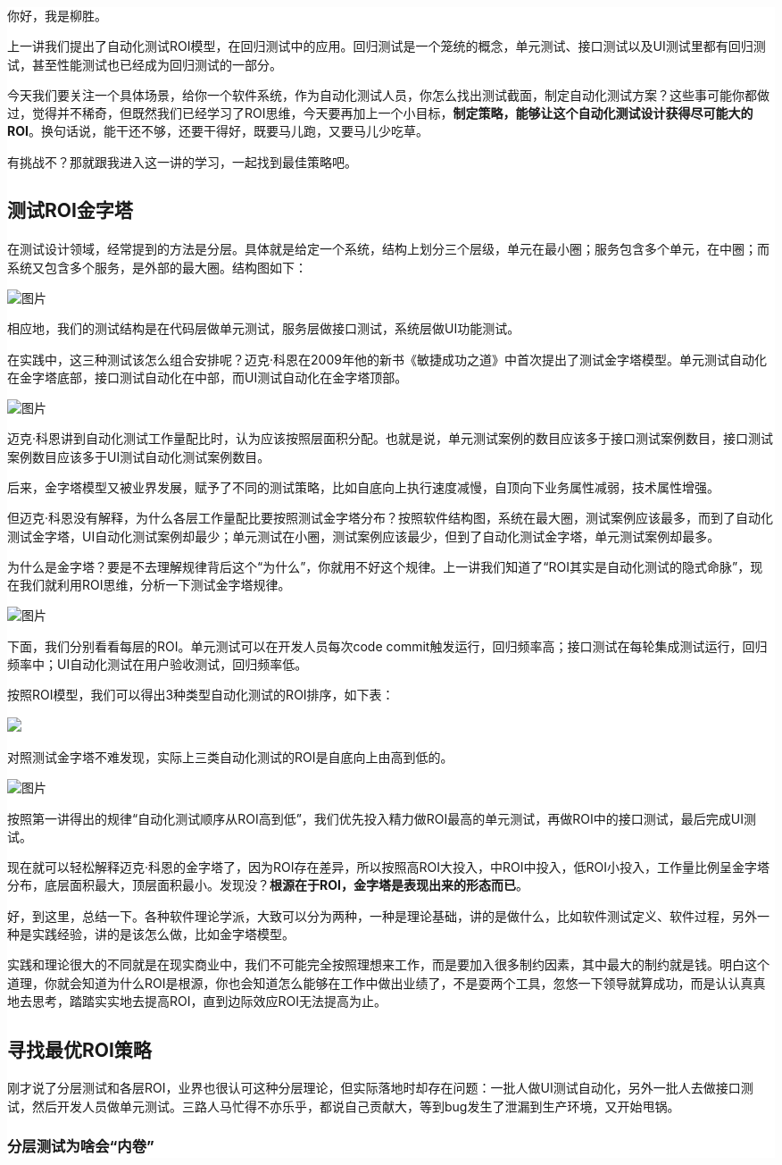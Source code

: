 你好，我是柳胜。

上一讲我们提出了自动化测试ROI模型，在回归测试中的应用。回归测试是一个笼统的概念，单元测试、接口测试以及UI测试里都有回归测试，甚至性能测试也已经成为回归测试的一部分。

今天我们要关注一个具体场景，给你一个软件系统，作为自动化测试人员，你怎么找出测试截面，制定自动化测试方案？这些事可能你都做过，觉得并不稀奇，但既然我们已经学习了ROI思维，今天要再加上一个小目标，**制定策略，能够让这个自动化测试设计获得尽可能大的ROI**。换句话说，能干还不够，还要干得好，既要马儿跑，又要马儿少吃草。

有挑战不？那就跟我进入这一讲的学习，一起找到最佳策略吧。

## 测试ROI金字塔

在测试设计领域，经常提到的方法是分层。具体就是给定一个系统，结构上划分三个层级，单元在最小圈；服务包含多个单元，在中圈；而系统又包含多个服务，是外部的最大圈。结构图如下：

![图片](https://static001.geekbang.org/resource/image/77/c3/7713a7081ac2723a2cfc35d3277b21c3.jpg?wh=1920x1050 "软件结构圈图")

相应地，我们的测试结构是在代码层做单元测试，服务层做接口测试，系统层做UI功能测试。

在实践中，这三种测试该怎么组合安排呢？迈克·科恩在2009年他的新书《敏捷成功之道》中首次提出了测试金字塔模型。单元测试自动化在金字塔底部，接口测试自动化在中部，而UI测试自动化在金字塔顶部。

![图片](https://static001.geekbang.org/resource/image/bd/68/bdyy34691cc7a36c8e50f13e3bbaca68.jpg?wh=1920x1050 "分层测试金字塔")

迈克·科恩讲到自动化测试工作量配比时，认为应该按照层面积分配。也就是说，单元测试案例的数目应该多于接口测试案例数目，接口测试案例数目应该多于UI测试自动化测试案例数目。

后来，金字塔模型又被业界发展，赋予了不同的测试策略，比如自底向上执行速度减慢，自顶向下业务属性减弱，技术属性增强。

但迈克·科恩没有解释，为什么各层工作量配比要按照测试金字塔分布？按照软件结构图，系统在最大圈，测试案例应该最多，而到了自动化测试金字塔，UI自动化测试案例却最少；单元测试在小圈，测试案例应该最少，但到了自动化测试金字塔，单元测试案例却最多。

为什么是金字塔？要是不去理解规律背后这个“为什么”，你就用不好这个规律。上一讲我们知道了“ROI其实是自动化测试的隐式命脉”，现在我们就利用ROI思维，分析一下测试金字塔规律。

![图片](https://static001.geekbang.org/resource/image/cd/00/cd34280bc70b3633e696a7ba16f9e300.jpg?wh=1920x868 "ROI公式")

下面，我们分别看看每层的ROI。单元测试可以在开发人员每次code commit触发运行，回归频率高；接口测试在每轮集成测试运行，回归频率中；UI自动化测试在用户验收测试，回归频率低。

按照ROI模型，我们可以得出3种类型自动化测试的ROI排序，如下表：

![](https://static001.geekbang.org/resource/image/71/08/713a743c26347d08d561d5a77ab27608.jpg?wh=3363x1379)

对照测试金字塔不难发现，实际上三类自动化测试的ROI是自底向上由高到低的。

![图片](https://static001.geekbang.org/resource/image/7e/af/7ebe91f53e1fc7a84e53a26d68c4baaf.jpg?wh=1920x1050 "分层测试ROI金字塔")

按照第一讲得出的规律“自动化测试顺序从ROI高到低”，我们优先投入精力做ROI最高的单元测试，再做ROI中的接口测试，最后完成UI测试。

现在就可以轻松解释迈克·科恩的金字塔了，因为ROI存在差异，所以按照高ROI大投入，中ROI中投入，低ROI小投入，工作量比例呈金字塔分布，底层面积最大，顶层面积最小。发现没？**根源在于ROI，金字塔是表现出来的形态而已**。

好，到这里，总结一下。各种软件理论学派，大致可以分为两种，一种是理论基础，讲的是做什么，比如软件测试定义、软件过程，另外一种是实践经验，讲的是该怎么做，比如金字塔模型。

实践和理论很大的不同就是在现实商业中，我们不可能完全按照理想来工作，而是要加入很多制约因素，其中最大的制约就是钱。明白这个道理，你就会知道为什么ROI是根源，你也会知道怎么能够在工作中做出业绩了，不是耍两个工具，忽悠一下领导就算成功，而是认认真真地去思考，踏踏实实地去提高ROI，直到边际效应ROI无法提高为止。

## 寻找最优ROI策略

刚才说了分层测试和各层ROI，业界也很认可这种分层理论，但实际落地时却存在问题：一批人做UI测试自动化，另外一批人去做接口测试，然后开发人员做单元测试。三路人马忙得不亦乐乎，都说自己贡献大，等到bug发生了泄漏到生产环境，又开始甩锅。

### 分层测试为啥会“内卷”
